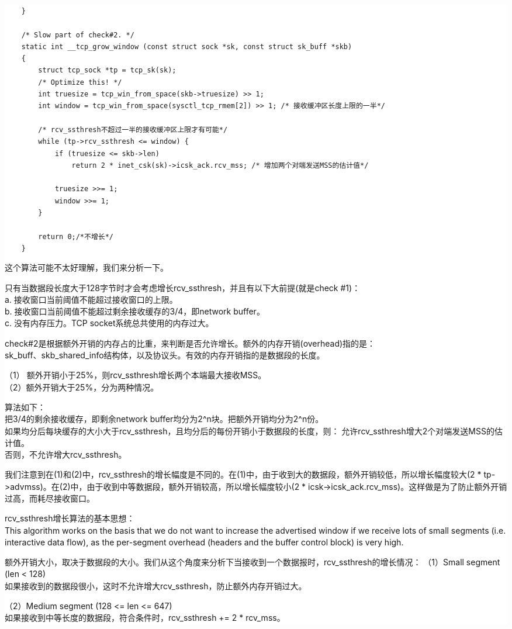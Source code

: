 ```
    }  
       
    /* Slow part of check#2. */  
    static int __tcp_grow_window (const struct sock *sk, const struct sk_buff *skb)  
    {  
        struct tcp_sock *tp = tcp_sk(sk);  
        /* Optimize this! */  
        int truesize = tcp_win_from_space(skb->truesize) >> 1;  
        int window = tcp_win_from_space(sysctl_tcp_rmem[2]) >> 1; /* 接收缓冲区长度上限的一半*/  
      
        /* rcv_ssthresh不超过一半的接收缓冲区上限才有可能*/  
        while (tp->rcv_ssthresh <= window) {  
            if (truesize <= skb->len)  
                return 2 * inet_csk(sk)->icsk_ack.rcv_mss; /* 增加两个对端发送MSS的估计值*/  
              
            truesize >>= 1;  
            window >>= 1;  
        }  
      
        return 0;/*不增长*/  
    }
```

这个算法可能不太好理解，我们来分析一下。

只有当数据段长度大于128字节时才会考虑增长rcv_ssthresh，并且有以下大前提(就是check #1)：  
a. 接收窗口当前阈值不能超过接收窗口的上限。  
b. 接收窗口当前阈值不能超过剩余接收缓存的3/4，即network buffer。  
c.  没有内存压力。TCP socket系统总共使用的内存过大。  

check#2是根据额外开销的内存占的比重，来判断是否允许增长。额外的内存开销(overhead)指的是：  
sk_buff、skb_shared_info结构体，以及协议头。有效的内存开销指的是数据段的长度。

（1） 额外开销小于25%，则rcv_ssthresh增长两个本端最大接收MSS。  
（2）额外开销大于25%，分为两种情况。  

算法如下：  
把3/4的剩余接收缓存，即剩余network buffer均分为2^n块。把额外开销均分为2^n份。  
如果均分后每块缓存的大小大于rcv_ssthresh，且均分后的每份开销小于数据段的长度，则： 
允许rcv_ssthresh增大2个对端发送MSS的估计值。  
否则，不允许增大rcv_ssthresh。  

我们注意到在(1)和(2)中，rcv_ssthresh的增长幅度是不同的。在(1)中，由于收到大的数据段，额外开销较低，所以增长幅度较大(2 * tp->advmss)。在(2)中，由于收到中等数据段，额外开销较高，所以增长幅度较小(2 * icsk->icsk_ack.rcv_mss)。这样做是为了防止额外开销过高，而耗尽接收窗口。

rcv_ssthresh增长算法的基本思想：  
This algorithm works on the basis that we do not want to increase the advertised window if we receive lots of small segments (i.e. interactive data flow), as the per-segment overhead (headers and the buffer control block) is very high.

额外开销大小，取决于数据段的大小。我们从这个角度来分析下当接收到一个数据报时，rcv_ssthresh的增长情况：
（1）Small segment (len < 128)  
如果接收到的数据段很小，这时不允许增大rcv_ssthresh，防止额外内存开销过大。

（2）Medium segment (128 <= len <= 647)  
如果接收到中等长度的数据段，符合条件时，rcv_ssthresh += 2 * rcv_mss。
